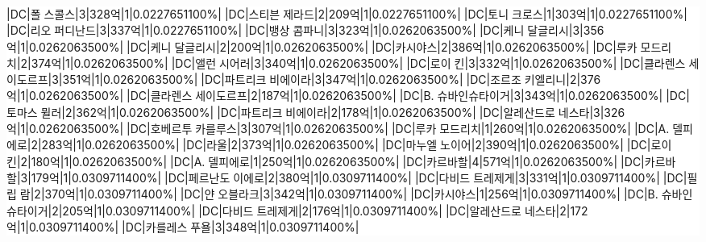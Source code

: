 |DC|폴 스콜스|3|328억|1|0.0227651100%|
|DC|스티븐 제라드|2|209억|1|0.0227651100%|
|DC|토니 크로스|1|303억|1|0.0227651100%|
|DC|리오 퍼디난드|3|337억|1|0.0227651100%|
|DC|뱅상 콤파니|3|323억|1|0.0262063500%|
|DC|케니 달글리시|3|356억|1|0.0262063500%|
|DC|케니 달글리시|2|200억|1|0.0262063500%|
|DC|카시야스|2|386억|1|0.0262063500%|
|DC|루카 모드리치|2|374억|1|0.0262063500%|
|DC|앨런 시어러|3|340억|1|0.0262063500%|
|DC|로이 킨|3|332억|1|0.0262063500%|
|DC|클라렌스 세이도르프|3|351억|1|0.0262063500%|
|DC|파트리크 비에이라|3|347억|1|0.0262063500%|
|DC|조르조 키엘리니|2|376억|1|0.0262063500%|
|DC|클라렌스 세이도르프|2|187억|1|0.0262063500%|
|DC|B. 슈바인슈타이거|3|343억|1|0.0262063500%|
|DC|토마스 뮐러|2|362억|1|0.0262063500%|
|DC|파트리크 비에이라|2|178억|1|0.0262063500%|
|DC|알레산드로 네스타|3|326억|1|0.0262063500%|
|DC|호베르투 카를루스|3|307억|1|0.0262063500%|
|DC|루카 모드리치|1|260억|1|0.0262063500%|
|DC|A. 델피에로|2|283억|1|0.0262063500%|
|DC|라울|2|373억|1|0.0262063500%|
|DC|마누엘 노이어|2|390억|1|0.0262063500%|
|DC|로이 킨|2|180억|1|0.0262063500%|
|DC|A. 델피에로|1|250억|1|0.0262063500%|
|DC|카르바할|4|571억|1|0.0262063500%|
|DC|카르바할|3|179억|1|0.0309711400%|
|DC|페르난도 이에로|2|380억|1|0.0309711400%|
|DC|다비드 트레제게|3|331억|1|0.0309711400%|
|DC|필립 람|2|370억|1|0.0309711400%|
|DC|얀 오블라크|3|342억|1|0.0309711400%|
|DC|카시야스|1|256억|1|0.0309711400%|
|DC|B. 슈바인슈타이거|2|205억|1|0.0309711400%|
|DC|다비드 트레제게|2|176억|1|0.0309711400%|
|DC|알레산드로 네스타|2|172억|1|0.0309711400%|
|DC|카를레스 푸욜|3|348억|1|0.0309711400%|